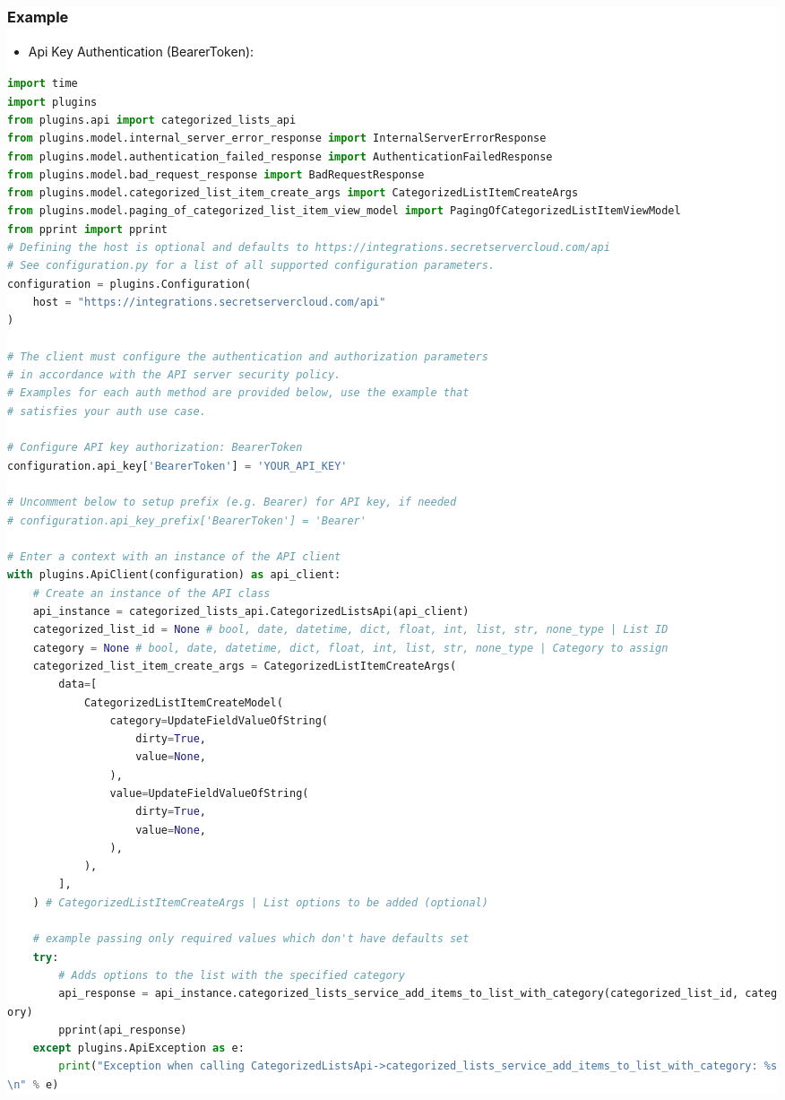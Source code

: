 ### Example

* Api Key Authentication (BearerToken):

```python
import time
import plugins
from plugins.api import categorized_lists_api
from plugins.model.internal_server_error_response import InternalServerErrorResponse
from plugins.model.authentication_failed_response import AuthenticationFailedResponse
from plugins.model.bad_request_response import BadRequestResponse
from plugins.model.categorized_list_item_create_args import CategorizedListItemCreateArgs
from plugins.model.paging_of_categorized_list_item_view_model import PagingOfCategorizedListItemViewModel
from pprint import pprint
# Defining the host is optional and defaults to https://integrations.secretservercloud.com/api
# See configuration.py for a list of all supported configuration parameters.
configuration = plugins.Configuration(
    host = "https://integrations.secretservercloud.com/api"
)

# The client must configure the authentication and authorization parameters
# in accordance with the API server security policy.
# Examples for each auth method are provided below, use the example that
# satisfies your auth use case.

# Configure API key authorization: BearerToken
configuration.api_key['BearerToken'] = 'YOUR_API_KEY'

# Uncomment below to setup prefix (e.g. Bearer) for API key, if needed
# configuration.api_key_prefix['BearerToken'] = 'Bearer'

# Enter a context with an instance of the API client
with plugins.ApiClient(configuration) as api_client:
    # Create an instance of the API class
    api_instance = categorized_lists_api.CategorizedListsApi(api_client)
    categorized_list_id = None # bool, date, datetime, dict, float, int, list, str, none_type | List ID
    category = None # bool, date, datetime, dict, float, int, list, str, none_type | Category to assign
    categorized_list_item_create_args = CategorizedListItemCreateArgs(
        data=[
            CategorizedListItemCreateModel(
                category=UpdateFieldValueOfString(
                    dirty=True,
                    value=None,
                ),
                value=UpdateFieldValueOfString(
                    dirty=True,
                    value=None,
                ),
            ),
        ],
    ) # CategorizedListItemCreateArgs | List options to be added (optional)

    # example passing only required values which don't have defaults set
    try:
        # Adds options to the list with the specified category
        api_response = api_instance.categorized_lists_service_add_items_to_list_with_category(categorized_list_id, category)
        pprint(api_response)
    except plugins.ApiException as e:
        print("Exception when calling CategorizedListsApi->categorized_lists_service_add_items_to_list_with_category: %s\n" % e)
```